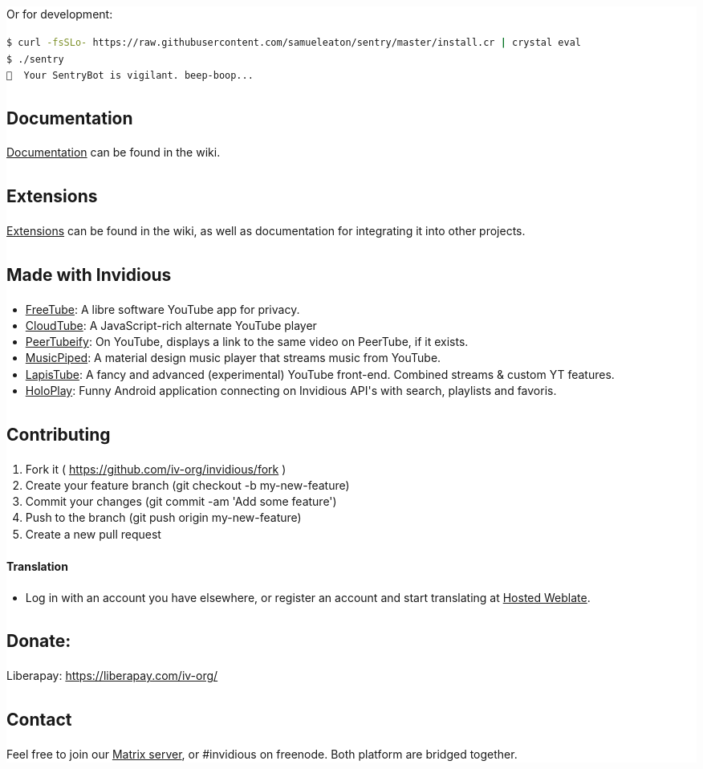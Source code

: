 ```bash
```

Or for development:

```bash
$ curl -fsSLo- https://raw.githubusercontent.com/samueleaton/sentry/master/install.cr | crystal eval
$ ./sentry
🤖  Your SentryBot is vigilant. beep-boop...
```

## Documentation

[Documentation](https://github.com/iv-org/invidious/wiki) can be found in the wiki.

## Extensions

[Extensions](https://github.com/iv-org/invidious/wiki/Extensions) can be found in the wiki, as well as documentation for integrating it into other projects.

## Made with Invidious

- [FreeTube](https://github.com/FreeTubeApp/FreeTube): A libre software YouTube app for privacy.
- [CloudTube](https://cadence.moe/cloudtube/subscriptions): A JavaScript-rich alternate YouTube player
- [PeerTubeify](https://gitlab.com/Cha_deL/peertubeify): On YouTube, displays a link to the same video on PeerTube, if it exists.
- [MusicPiped](https://github.com/deep-gaurav/MusicPiped): A material design music player that streams music from YouTube.
- [LapisTube](https://github.com/blubbll/lapis-tube): A fancy and advanced (experimental) YouTube front-end. Combined streams & custom YT features.
- [HoloPlay](https://github.com/stephane-r/HoloPlay): Funny Android application connecting on Invidious API's with search, playlists and favoris.

## Contributing

1.  Fork it ( https://github.com/iv-org/invidious/fork )
2.  Create your feature branch (git checkout -b my-new-feature)
3.  Commit your changes (git commit -am 'Add some feature')
4.  Push to the branch (git push origin my-new-feature)
5.  Create a new pull request

#### Translation

- Log in with an account you have elsewhere, or register an account and start translating at [Hosted Weblate](https://hosted.weblate.org/projects/invidious/).

## Donate:

Liberapay: https://liberapay.com/iv-org/

## Contact

Feel free to join our [Matrix server](https://riot.im/app/#/room/#invidious:matrix.org), or #invidious on freenode. Both platform are bridged together.

